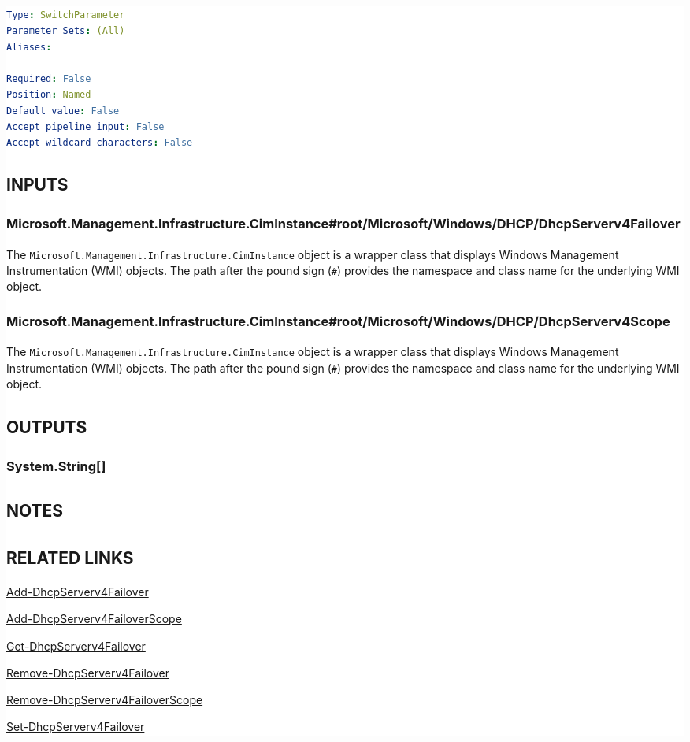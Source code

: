 ```yaml
Type: SwitchParameter
Parameter Sets: (All)
Aliases: 

Required: False
Position: Named
Default value: False
Accept pipeline input: False
Accept wildcard characters: False
```

## INPUTS

### Microsoft.Management.Infrastructure.CimInstance#root/Microsoft/Windows/DHCP/DhcpServerv4Failover
The `Microsoft.Management.Infrastructure.CimInstance` object is a wrapper class that displays Windows Management Instrumentation (WMI) objects.
The path after the pound sign (`#`) provides the namespace and class name for the underlying WMI object.

### Microsoft.Management.Infrastructure.CimInstance#root/Microsoft/Windows/DHCP/DhcpServerv4Scope
The `Microsoft.Management.Infrastructure.CimInstance` object is a wrapper class that displays Windows Management Instrumentation (WMI) objects.
The path after the pound sign (`#`) provides the namespace and class name for the underlying WMI object.

## OUTPUTS

### System.String[]

## NOTES

## RELATED LINKS

[Add-DhcpServerv4Failover](./Add-DhcpServerv4Failover.md)

[Add-DhcpServerv4FailoverScope](./Add-DhcpServerv4FailoverScope.md)

[Get-DhcpServerv4Failover](./Get-DhcpServerv4Failover.md)

[Remove-DhcpServerv4Failover](./Remove-DhcpServerv4Failover.md)

[Remove-DhcpServerv4FailoverScope](./Remove-DhcpServerv4FailoverScope.md)

[Set-DhcpServerv4Failover](./Set-DhcpServerv4Failover.md)

